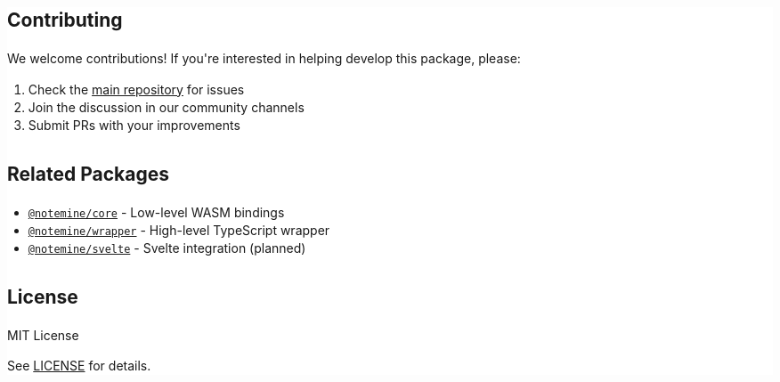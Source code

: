 ## Contributing

We welcome contributions! If you're interested in helping develop this package, please:

1. Check the [main repository](https://github.com/sandwichfarm/notemine) for issues
2. Join the discussion in our community channels
3. Submit PRs with your improvements

## Related Packages

- [`@notemine/core`](https://github.com/sandwichfarm/notemine/tree/master/packages/core) - Low-level WASM bindings
- [`@notemine/wrapper`](https://github.com/sandwichfarm/notemine/tree/master/packages/wrapper) - High-level TypeScript wrapper
- [`@notemine/svelte`](https://github.com/sandwichfarm/notemine/tree/master/packages/svelte) - Svelte integration (planned)

## License

MIT License

See [LICENSE](../../LICENSE) for details.
